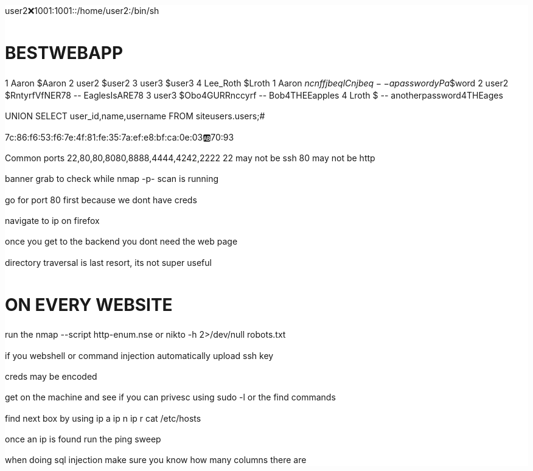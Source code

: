 user2:x:1001:1001::/home/user2:/bin/sh 




# BESTWEBAPP

1 	Aaron 	$Aaron
2 	user2 	$user2
3 	user3 	$user3
4 	Lee_Roth 	$Lroth
1 	Aaron 	$ncnffjbeqlCn$$jbeq         -- apasswordyPa$$word
2 	user2 	$RntyrfVfNER78              -- EaglesIsARE78
3 	user3 	$Obo4GURRnccyrf             -- Bob4THEEapples
4 	Lroth 	$                           -- anotherpassword4THEages


UNION SELECT user_id,name,username FROM siteusers.users;#


7c:86:f6:53:f6:7e:4f:81:fe:35:7a:ef:e8:bf:ca:0e:03:ab:70:93



Common ports 22,80,80,8080,8888,4444,4242,2222
22 may not be ssh 
80 may not be http

banner grab to check while nmap -p- scan is running

go for port 80 first because we dont have creds

navigate to ip on firefox

once you get to the backend you dont need the web page

directory traversal is last resort, its not super useful
# ON EVERY WEBSITE
run the nmap --script http-enum.nse
or nikto -h <ip> 2>/dev/null
robots.txt

if you webshell or command injection automatically upload ssh key

creds may be encoded

get on the machine and see if you can privesc
using sudo -l or the find commands

find next box by using 
ip a
ip n
ip r
cat /etc/hosts

once an ip is found run the ping sweep

when doing sql injection make sure you know how many columns there are
